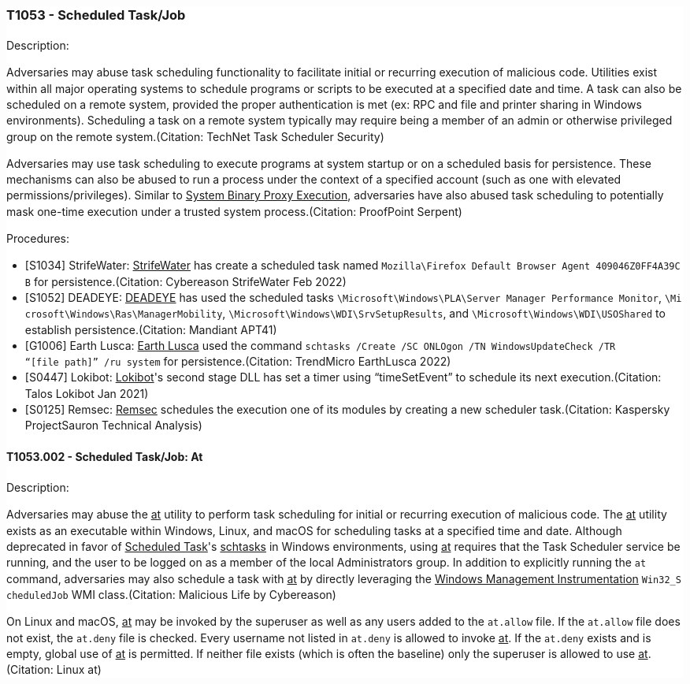 
### T1053 - Scheduled Task/Job

Description:

Adversaries may abuse task scheduling functionality to facilitate initial or recurring execution of malicious code. Utilities exist within all major operating systems to schedule programs or scripts to be executed at a specified date and time. A task can also be scheduled on a remote system, provided the proper authentication is met (ex: RPC and file and printer sharing in Windows environments). Scheduling a task on a remote system typically may require being a member of an admin or otherwise privileged group on the remote system.(Citation: TechNet Task Scheduler Security)

Adversaries may use task scheduling to execute programs at system startup or on a scheduled basis for persistence. These mechanisms can also be abused to run a process under the context of a specified account (such as one with elevated permissions/privileges). Similar to [System Binary Proxy Execution](https://attack.mitre.org/techniques/T1218), adversaries have also abused task scheduling to potentially mask one-time execution under a trusted system process.(Citation: ProofPoint Serpent)

Procedures:

- [S1034] StrifeWater: [StrifeWater](https://attack.mitre.org/software/S1034) has create a scheduled task named `Mozilla\Firefox Default Browser Agent 409046Z0FF4A39CB` for persistence.(Citation: Cybereason StrifeWater Feb 2022)
- [S1052] DEADEYE: [DEADEYE](https://attack.mitre.org/software/S1052) has used the scheduled tasks `\Microsoft\Windows\PLA\Server Manager Performance Monitor`, `\Microsoft\Windows\Ras\ManagerMobility`, `\Microsoft\Windows\WDI\SrvSetupResults`, and `\Microsoft\Windows\WDI\USOShared`
 to establish persistence.(Citation: Mandiant APT41)
- [G1006] Earth Lusca: [Earth Lusca](https://attack.mitre.org/groups/G1006) used the command <code>schtasks /Create /SC ONLOgon /TN WindowsUpdateCheck /TR “[file path]” /ru system</code> for persistence.(Citation: TrendMicro EarthLusca 2022)
- [S0447] Lokibot: [Lokibot](https://attack.mitre.org/software/S0447)'s second stage DLL has set a timer using “timeSetEvent” to schedule its next execution.(Citation: Talos Lokibot Jan 2021)
- [S0125] Remsec: [Remsec](https://attack.mitre.org/software/S0125) schedules the execution one of its modules by creating a new scheduler task.(Citation: Kaspersky ProjectSauron Technical Analysis)

#### T1053.002 - Scheduled Task/Job: At

Description:

Adversaries may abuse the [at](https://attack.mitre.org/software/S0110) utility to perform task scheduling for initial or recurring execution of malicious code. The [at](https://attack.mitre.org/software/S0110) utility exists as an executable within Windows, Linux, and macOS for scheduling tasks at a specified time and date. Although deprecated in favor of [Scheduled Task](https://attack.mitre.org/techniques/T1053/005)'s [schtasks](https://attack.mitre.org/software/S0111) in Windows environments, using [at](https://attack.mitre.org/software/S0110) requires that the Task Scheduler service be running, and the user to be logged on as a member of the local Administrators group. In addition to explicitly running the `at` command, adversaries may also schedule a task with [at](https://attack.mitre.org/software/S0110) by directly leveraging the [Windows Management Instrumentation](https://attack.mitre.org/techniques/T1047) `Win32_ScheduledJob` WMI class.(Citation: Malicious Life by Cybereason)

On Linux and macOS, [at](https://attack.mitre.org/software/S0110) may be invoked by the superuser as well as any users added to the <code>at.allow</code> file. If the <code>at.allow</code> file does not exist, the <code>at.deny</code> file is checked. Every username not listed in <code>at.deny</code> is allowed to invoke [at](https://attack.mitre.org/software/S0110). If the <code>at.deny</code> exists and is empty, global use of [at](https://attack.mitre.org/software/S0110) is permitted. If neither file exists (which is often the baseline) only the superuser is allowed to use [at](https://attack.mitre.org/software/S0110).(Citation: Linux at)
